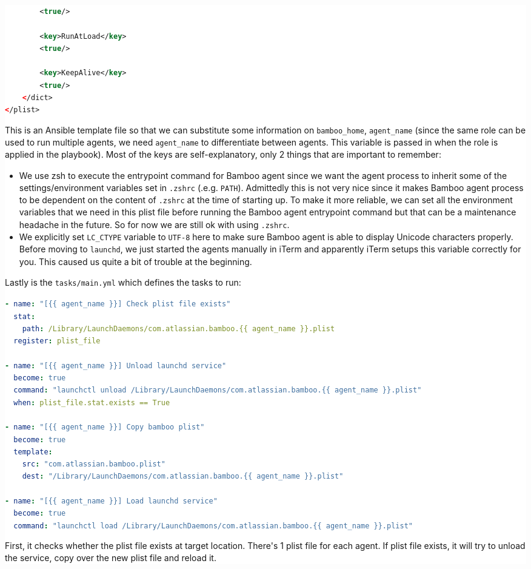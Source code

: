 ``` xml
        <true/>

        <key>RunAtLoad</key>
        <true/>

        <key>KeepAlive</key>
        <true/>
    </dict>
</plist>
```

This is an Ansible template file so that we can substitute some information on `bamboo_home`, `agent_name` (since the same role can be used to run multiple agents, we need `agent_name` to differentiate between agents. This variable is passed in when the role is applied in the playbook). Most of the keys are self-explanatory, only 2 things that are important to remember:

- We use zsh to execute the entrypoint command for Bamboo agent since we want the agent process to inherit some of the settings/environment variables set in `.zshrc` (.e.g. `PATH`). Admittedly this is not very nice since it makes Bamboo agent process to be dependent on the content of `.zshrc` at the time of starting up. To make it more reliable, we can set all the environment variables that we need in this plist file before running the Bamboo agent entrypoint command but that can be a maintenance headache in the future. So for now we are still ok with using `.zshrc`.
- We explicitly set `LC_CTYPE` variable to `UTF-8` here to make sure Bamboo agent is able to display Unicode characters properly. Before moving to `launchd`, we just started the agents manually in iTerm and apparently iTerm setups this variable correctly for you. This caused us quite a bit of trouble at the beginning.

Lastly is the `tasks/main.yml` which defines the tasks to run:

``` yml
- name: "[{{ agent_name }}] Check plist file exists"
  stat:
    path: /Library/LaunchDaemons/com.atlassian.bamboo.{{ agent_name }}.plist
  register: plist_file

- name: "[{{ agent_name }}] Unload launchd service"
  become: true
  command: "launchctl unload /Library/LaunchDaemons/com.atlassian.bamboo.{{ agent_name }}.plist"
  when: plist_file.stat.exists == True

- name: "[{{ agent_name }}] Copy bamboo plist"
  become: true
  template:
    src: "com.atlassian.bamboo.plist"
    dest: "/Library/LaunchDaemons/com.atlassian.bamboo.{{ agent_name }}.plist"

- name: "[{{ agent_name }}] Load launchd service"
  become: true
  command: "launchctl load /Library/LaunchDaemons/com.atlassian.bamboo.{{ agent_name }}.plist"
```

First, it checks whether the plist file exists at target location. There's 1 plist file for each agent. If plist file exists, it will try to unload the service, copy over the new plist file and reload it.
